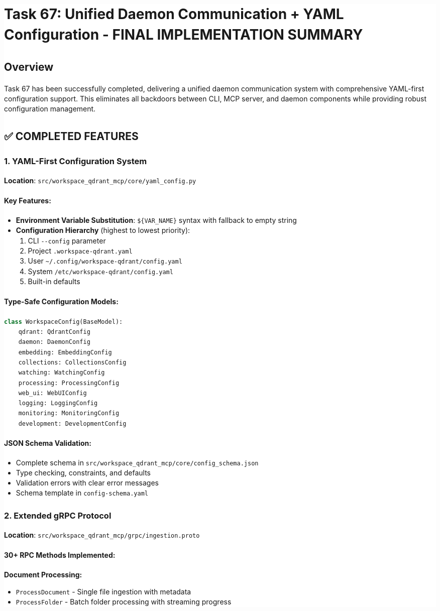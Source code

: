 # Task 67: Unified Daemon Communication + YAML Configuration - FINAL IMPLEMENTATION SUMMARY

## Overview
Task 67 has been successfully completed, delivering a unified daemon communication system with comprehensive YAML-first configuration support. This eliminates all backdoors between CLI, MCP server, and daemon components while providing robust configuration management.

## ✅ COMPLETED FEATURES

### 1. YAML-First Configuration System
**Location**: `src/workspace_qdrant_mcp/core/yaml_config.py`

#### Key Features:
- **Environment Variable Substitution**: `${VAR_NAME}` syntax with fallback to empty string
- **Configuration Hierarchy** (highest to lowest priority):
  1. CLI `--config` parameter
  2. Project `.workspace-qdrant.yaml`
  3. User `~/.config/workspace-qdrant/config.yaml`
  4. System `/etc/workspace-qdrant/config.yaml`
  5. Built-in defaults

#### Type-Safe Configuration Models:
```python
class WorkspaceConfig(BaseModel):
    qdrant: QdrantConfig
    daemon: DaemonConfig
    embedding: EmbeddingConfig
    collections: CollectionsConfig
    watching: WatchingConfig
    processing: ProcessingConfig
    web_ui: WebUIConfig
    logging: LoggingConfig
    monitoring: MonitoringConfig
    development: DevelopmentConfig
```

#### JSON Schema Validation:
- Complete schema in `src/workspace_qdrant_mcp/core/config_schema.json`
- Type checking, constraints, and defaults
- Validation errors with clear error messages
- Schema template in `config-schema.yaml`

### 2. Extended gRPC Protocol
**Location**: `src/workspace_qdrant_mcp/grpc/ingestion.proto`

#### 30+ RPC Methods Implemented:

**Document Processing:**
- `ProcessDocument` - Single file ingestion with metadata
- `ProcessFolder` - Batch folder processing with streaming progress
